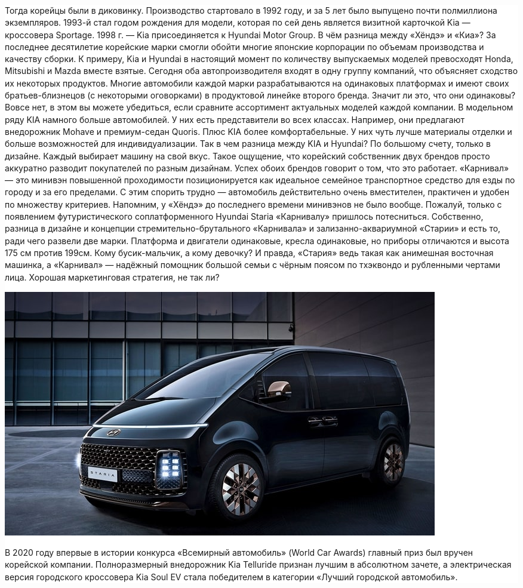 Тогда корейцы были в диковинку. Производство стартовало в 1992 году, и за 5 лет было выпущено почти полмиллиона экземпляров. 1993-й стал годом рождения для модели, которая по сей день является визитной карточкой Kia — кроссовера Sportage. 1998 г. — Kia присоединяется к Hyundai Motor Group. В чём разница между «Хёндэ» и «Киа»?
За последнее десятилетие корейские марки смогли обойти многие японские корпорации по объемам производства и качеству сборки. К примеру, Kia и Hyundai в настоящий момент по количеству выпускаемых моделей превосходят Honda, Mitsubishi и Mazda вместе взятые. Сегодня оба автопроизводителя входят в одну группу компаний, что объясняет сходство их некоторых продуктов. Многие автомобили каждой марки разрабатываются на одинаковых платформах и имеют своих братьев-близнецов (с некоторыми оговорками) в продуктовой линейке второго бренда. Значит ли это, что они одинаковы? Вовсе нет, в этом вы можете убедиться, если сравните ассортимент актуальных моделей каждой компании. В модельном ряду KIA намного больше автомобилей. У них есть представители во всех классах. Например, они предлагают внедорожник Mohave и премиум-седан Quoris. Плюс KIA более комфортабельные. У них чуть лучше материалы отделки и больше возможностей для индивидуализации. Так в чем разница между KIA и Hyundai? По большому счету, только в дизайне. Каждый выбирает машину на свой вкус. Такое ощущение, что корейский собственник двух брендов просто аккуратно разводит покупателей по разным дизайнам. Успех обоих брендов говорит о том, что это работает. «Карнивал» — это минивэн повышенной проходимости позиционируется как идеальное семейное транспортное средство для езды по городу и за его пределами. С этим спорить трудно — автомобиль действительно очень вместителен, практичен и удобен по множеству критериев. Напомним, у «Хёндэ» до последнего времени минивэнов не было вообще. Пожалуй, только с появлением футуристического соплатформенного Hyundai Staria «Карнивалу» пришлось потесниться. Собственно, разница в дизайне и концепции стремительно-брутального «Карнивала» и зализанно-аквариумной «Старии» и есть то, ради чего развели две марки. Платформа и двигатели одинаковые, кресла одинаковые, но приборы отличаются и высота 175 cм против 199см. Кому бусик-мальчик, а кому девочку? И правда, «Стария» ведь такая как анимешная восточная машинка, а «Карнивал» — надёжный помощник большой семьи с чёрным поясом по тхэквондо и рубленными чертами лица. Хорошая маркетинговая стратегия, не так ли?

![Hyudai Staria 2023.](image-8.jpg)

В 2020 году впервые в истории конкурса «Всемирный автомобиль» (World Car Awards) главный приз был вручен корейской компании. Полноразмерный внедорожник Kia Tellurіdе признан лучшим в абсолютном зачете, а электрическая версия городского кроссовера Kia Soul EV стала победителем в категории «Лучший городской автомобиль».